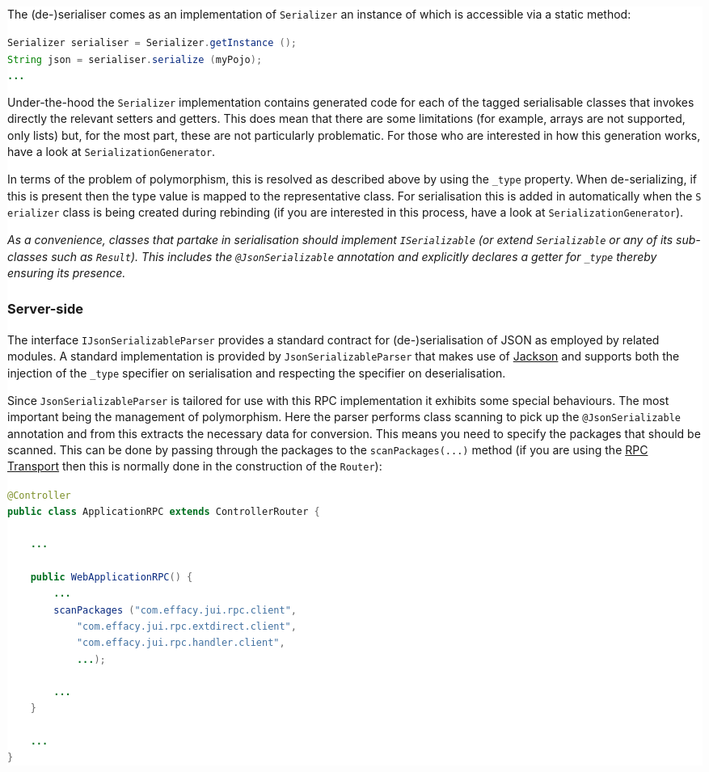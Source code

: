 The (de-)serialiser comes as an implementation of `Serializer` an instance of which is accessible via a static method:

```java
Serializer serialiser = Serializer.getInstance ();
String json = serialiser.serialize (myPojo);
...
```

Under-the-hood the `Serializer` implementation contains generated code for each of the tagged serialisable classes that invokes directly the relevant setters and getters. This does mean that there are some limitations (for example, arrays are not supported, only lists) but, for the most part, these are not particularly problematic. For those who are interested in how this generation works, have a look at `SerializationGenerator`.

In terms of the problem of polymorphism, this is resolved as described above by using the `_type` property. When de-serializing, if this is present then the type value is mapped to the representative class. For serialisation this is added in automatically when the `Serializer` class is being created during rebinding (if you are interested in this process, have a look at `SerializationGenerator`).

*As a convenience, classes that partake in serialisation should implement `ISerializable` (or extend `Serializable` or any of its sub-classes such as `Result`). This includes the `@JsonSerializable` annotation and explicitly declares a getter for `_type` thereby ensuring its presence.*

### Server-side

The interface `IJsonSerializableParser` provides a standard contract for (de-)serialisation of JSON as employed by related modules. A standard implementation is provided by `JsonSerializableParser` that makes use of [Jackson](https://github.com/FasterXML/jackson) and supports both the injection of the `_type` specifier on serialisation and respecting the specifier on deserialisation.

Since `JsonSerializableParser` is tailored for use with this RPC implementation it exhibits some special behaviours. The most important being the management of polymorphism. Here the parser performs class scanning to pick up the `@JsonSerializable` annotation and from this extracts the necessary data for conversion. This means you need to specify the packages that should be scanned. This can be done by passing through the packages to the `scanPackages(...)` method (if you are using the [RPC Transport](#rpc-transport) then this is normally done in the construction of the `Router`):

```java
@Controller
public class ApplicationRPC extends ControllerRouter {

    ...

    public WebApplicationRPC() {
        ...
        scanPackages ("com.effacy.jui.rpc.client",
            "com.effacy.jui.rpc.extdirect.client",
            "com.effacy.jui.rpc.handler.client",
            ...);

        ...
    }

    ...
}

```
